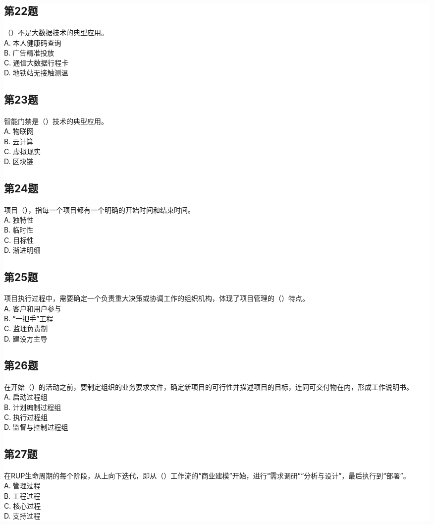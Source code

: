 
## 第22题 ##

（）不是大数据技术的典型应用。  
A. 本人健康码查询  
B. 广告精准投放  
C. 通信大数据行程卡  
D. 地铁站无接触测温  


## 第23题 ##

智能门禁是（）技术的典型应用。  
A. 物联网  
B. 云计算  
C. 虚拟现实  
D. 区块链  


## 第24题 ##

项目（），指每一个项目都有一个明确的开始时间和结束时间。  
A. 独特性  
B. 临时性  
C. 目标性  
D. 渐进明细  


## 第25题 ##

项目执行过程中，需要确定一个负责重大决策或协调工作的组织机构，体现了项目管理的（）特点。  
A. 客户和用户参与  
B. “一把手”工程  
C. 监理负责制  
D. 建设方主导  


## 第26题 ##

在开始（）的活动之前，要制定组织的业务要求文件，确定新项目的可行性并描述项目的目标，连同可交付物在内，形成工作说明书。  
A. 启动过程组  
B. 计划编制过程组  
C. 执行过程组  
D. 监督与控制过程组  


## 第27题 ##

在RUP生命周期的每个阶段，从上向下迭代，即从（）工作流的“商业建模”开始，进行“需求调研”“分析与设计”，最后执行到“部署”。  
A. 管理过程  
B. 工程过程  
C. 核心过程  
D. 支持过程  
